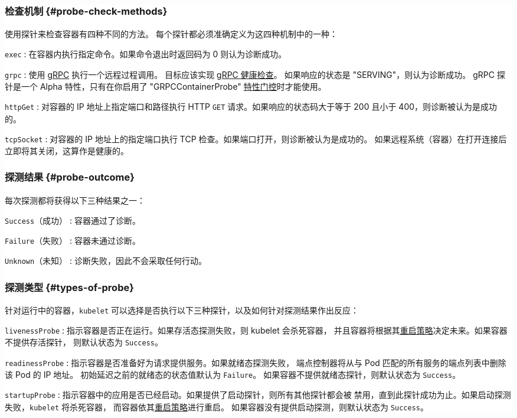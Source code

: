 ### 检查机制    {#probe-check-methods}

使用探针来检查容器有四种不同的方法。
每个探针都必须准确定义为这四种机制中的一种：

`exec`
: 在容器内执行指定命令。如果命令退出时返回码为 0 则认为诊断成功。

`grpc`
: 使用 [gRPC](https://grpc.io/) 执行一个远程过程调用。
  目标应该实现
  [gRPC 健康检查](https://grpc.io/grpc/core/md_doc_health-checking.html)。
  如果响应的状态是 "SERVING"，则认为诊断成功。
  gRPC 探针是一个 Alpha 特性，只有在你启用了
  "GRPCContainerProbe" [特性门控](/zh-cn/docs/reference/command-line-tools-reference/feature-gates/)时才能使用。

`httpGet`
: 对容器的 IP 地址上指定端口和路径执行 HTTP `GET` 请求。如果响应的状态码大于等于 200
  且小于 400，则诊断被认为是成功的。

`tcpSocket`
: 对容器的 IP 地址上的指定端口执行 TCP 检查。如果端口打开，则诊断被认为是成功的。
  如果远程系统（容器）在打开连接后立即将其关闭，这算作是健康的。


### 探测结果    {#probe-outcome}

每次探测都将获得以下三种结果之一：

`Success`（成功）
: 容器通过了诊断。

`Failure`（失败）
: 容器未通过诊断。

`Unknown`（未知）
: 诊断失败，因此不会采取任何行动。


### 探测类型    {#types-of-probe}

针对运行中的容器，`kubelet` 可以选择是否执行以下三种探针，以及如何针对探测结果作出反应：



`livenessProbe`
: 指示容器是否正在运行。如果存活态探测失败，则 kubelet 会杀死容器，
  并且容器将根据其[重启策略](#restart-policy)决定未来。如果容器不提供存活探针，
  则默认状态为 `Success`。

`readinessProbe`
: 指示容器是否准备好为请求提供服务。如果就绪态探测失败，
  端点控制器将从与 Pod 匹配的所有服务的端点列表中删除该 Pod 的 IP 地址。
  初始延迟之前的就绪态的状态值默认为 `Failure`。
  如果容器不提供就绪态探针，则默认状态为 `Success`。

`startupProbe`
: 指示容器中的应用是否已经启动。如果提供了启动探针，则所有其他探针都会被
  禁用，直到此探针成功为止。如果启动探测失败，`kubelet` 将杀死容器，
  而容器依其[重启策略](#restart-policy)进行重启。
  如果容器没有提供启动探测，则默认状态为 `Success`。
